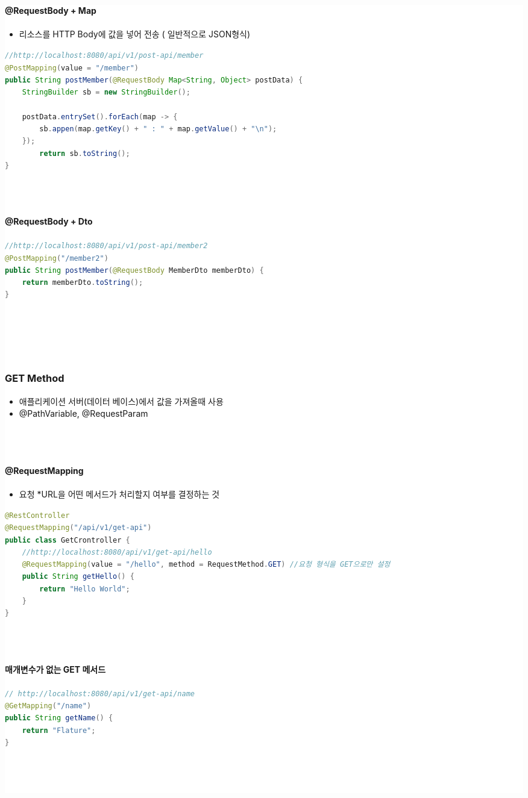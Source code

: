 #### @RequestBody + Map
- 리소스를 HTTP Body에 값을 넣어 전송 ( 일반적으로 JSON형식)
```java
//http://localhost:8080/api/v1/post-api/member
@PostMapping(value = "/member")
public String postMember(@RequestBody Map<String, Object> postData) {
    StringBuilder sb = new StringBuilder();

    postData.entrySet().forEach(map -> {
        sb.appen(map.getKey() + " : " + map.getValue() + "\n");
    });
        return sb.toString();
}
```
<br><br>

#### @RequestBody + Dto

```java
//http://localhost:8080/api/v1/post-api/member2
@PostMapping("/member2")
public String postMember(@RequestBody MemberDto memberDto) {
    return memberDto.toString();
}
```

<br><br><br><br>

### GET Method
- 애플리케이션 서버(데이터 베이스)에서 값을 가져올때 사용
- @PathVariable, @RequestParam

<br><br>

#### @RequestMapping
- 요청 *URL을 어떤 메서드가 처리할지 여부를 결정하는 것
```java
@RestController
@RequestMapping("/api/v1/get-api")
public class GetCrontroller {
    //http://localhost:8080/api/v1/get-api/hello
    @RequestMapping(value = "/hello", method = RequestMethod.GET) //요청 형식을 GET으로만 설정
    public String getHello() {
        return "Hello World";
    }
}
```
<br><br>

#### 매개변수가 없는 GET 메서드

```java
// http://localhost:8080/api/v1/get-api/name
@GetMapping("/name")
public String getName() {
    return "Flature";
}
```
<br><br><br>

